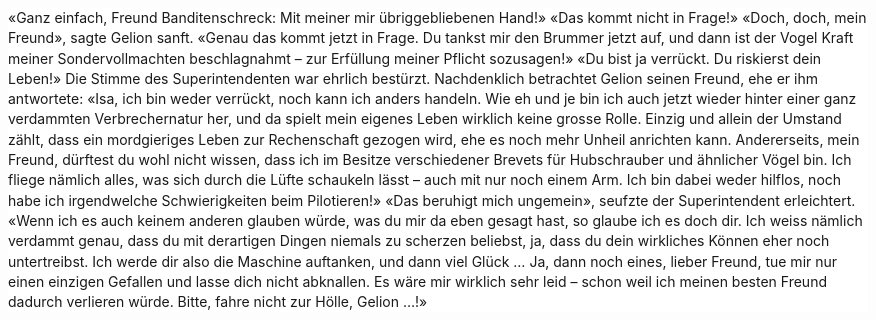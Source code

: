 «Ganz einfach, Freund Banditenschreck: Mit meiner mir übriggebliebenen Hand!» «Das kommt nicht in Frage!» «Doch, doch, mein Freund», sagte Gelion sanft. «Genau das kommt jetzt in Frage. Du tankst mir den Brummer jetzt auf, und dann ist der Vogel Kraft meiner Sondervollmachten beschlagnahmt – zur Erfüllung meiner Pflicht sozusagen!» «Du bist ja verrückt. Du riskierst dein Leben!» Die Stimme des Superintendenten war ehrlich bestürzt. Nachdenklich betrachtet Gelion seinen Freund, ehe er ihm antwortete: «Isa, ich bin weder verrückt, noch kann ich anders handeln. Wie eh und je bin ich auch jetzt wieder hinter einer ganz verdammten Verbrechernatur her, und da spielt mein eigenes Leben wirklich keine grosse Rolle. Einzig und allein der Umstand zählt, dass ein mordgieriges Leben zur Rechenschaft gezogen wird, ehe es noch mehr Unheil anrichten kann.
Andererseits, mein Freund, dürftest du wohl nicht wissen, dass ich im Besitze verschiedener Brevets für Hubschrauber und ähnlicher Vögel bin. Ich fliege nämlich alles, was sich durch die Lüfte schaukeln lässt – auch mit nur noch einem Arm. Ich bin dabei weder hilflos, noch habe ich irgendwelche Schwierigkeiten beim Pilotieren!» «Das beruhigt mich ungemein», seufzte der Superintendent erleichtert. «Wenn ich es auch keinem anderen glauben würde, was du mir da eben gesagt hast, so glaube ich es doch dir. Ich weiss nämlich verdammt genau, dass du mit derartigen Dingen niemals zu scherzen beliebst, ja, dass du dein wirkliches Können eher noch untertreibst.
Ich werde dir also die Maschine auftanken, und dann viel Glück … Ja, dann noch eines, lieber Freund, tue mir nur einen einzigen Gefallen und lasse dich nicht abknallen. Es wäre mir wirklich sehr leid – schon weil ich meinen besten Freund dadurch verlieren würde. Bitte, fahre nicht zur Hölle, Gelion …!»